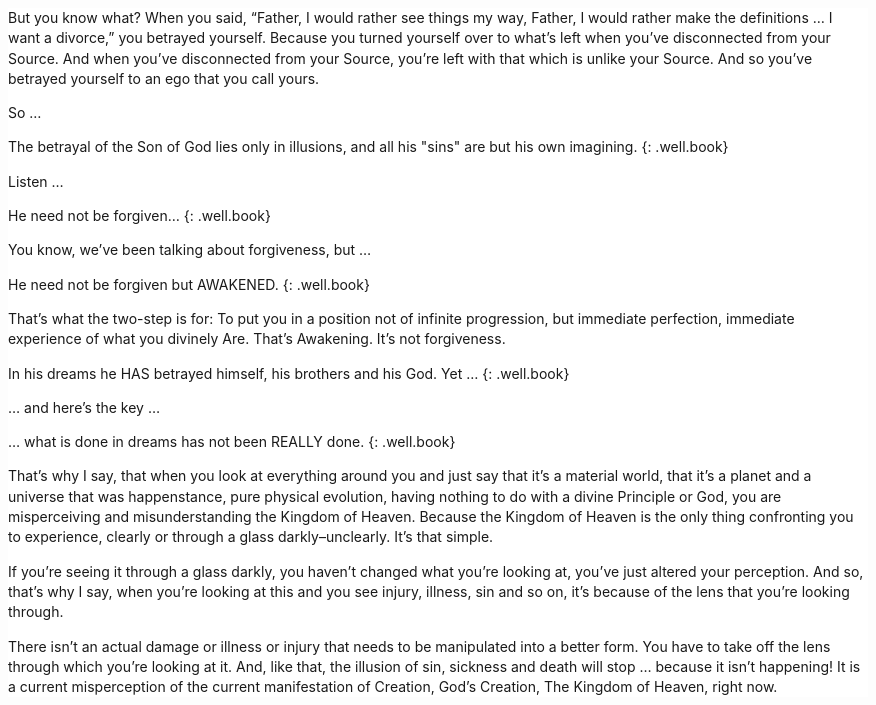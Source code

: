 But you know what? When you said, &ldquo;Father, I would rather see
things my way, Father, I would rather make the definitions &hellip; I
want a divorce,&rdquo; you betrayed yourself. Because you turned
yourself over to what&rsquo;s left when you&rsquo;ve disconnected from
your Source. And when you&rsquo;ve disconnected from your Source,
you&rsquo;re left with that which is unlike your Source. And so
you&rsquo;ve betrayed yourself to an ego that you call yours.

So &hellip;

The betrayal of the Son of God lies only in illusions, and all his
"sins" are but his own imagining.
{: .well.book}

Listen &hellip;

He need not be forgiven&hellip;
{: .well.book}

You know, we&rsquo;ve been talking about forgiveness, but &hellip;

He need not be forgiven but AWAKENED.
{: .well.book}

That&rsquo;s what the two-step is for: To put you in a position not of
infinite progression, but immediate perfection, immediate experience of
what you divinely Are. That&rsquo;s Awakening. It&rsquo;s not
forgiveness.

In his dreams he HAS betrayed himself, his brothers and his God. Yet
&hellip;
{: .well.book}

&hellip; and here&rsquo;s the key &hellip;

&hellip; what is done in dreams has not been REALLY done.
{: .well.book}

That&rsquo;s why I say, that when you look at everything around you and
just say that it&rsquo;s a material world, that it&rsquo;s a planet and
a universe that was happenstance, pure physical evolution, having
nothing to do with a divine Principle or God, you are misperceiving and
misunderstanding the Kingdom of Heaven. Because the Kingdom of Heaven is
the only thing confronting you to experience, clearly or through a glass
darkly&ndash;unclearly. It&rsquo;s that simple.

If you&rsquo;re seeing it through a glass darkly, you haven&rsquo;t
changed what you&rsquo;re looking at, you&rsquo;ve just altered your
perception. And so, that&rsquo;s why I say, when you&rsquo;re looking at
this and you see injury, illness, sin and so on, it&rsquo;s because of
the lens that you&rsquo;re looking through.

There isn&rsquo;t an actual damage or illness or injury that needs to be
manipulated into a better form. You have to take off the lens through
which you&rsquo;re looking at it. And, like that, the illusion of sin,
sickness and death will stop &hellip; because it isn&rsquo;t happening!
It is a current misperception of the current manifestation of Creation,
God&rsquo;s Creation, The Kingdom of Heaven, right now.
